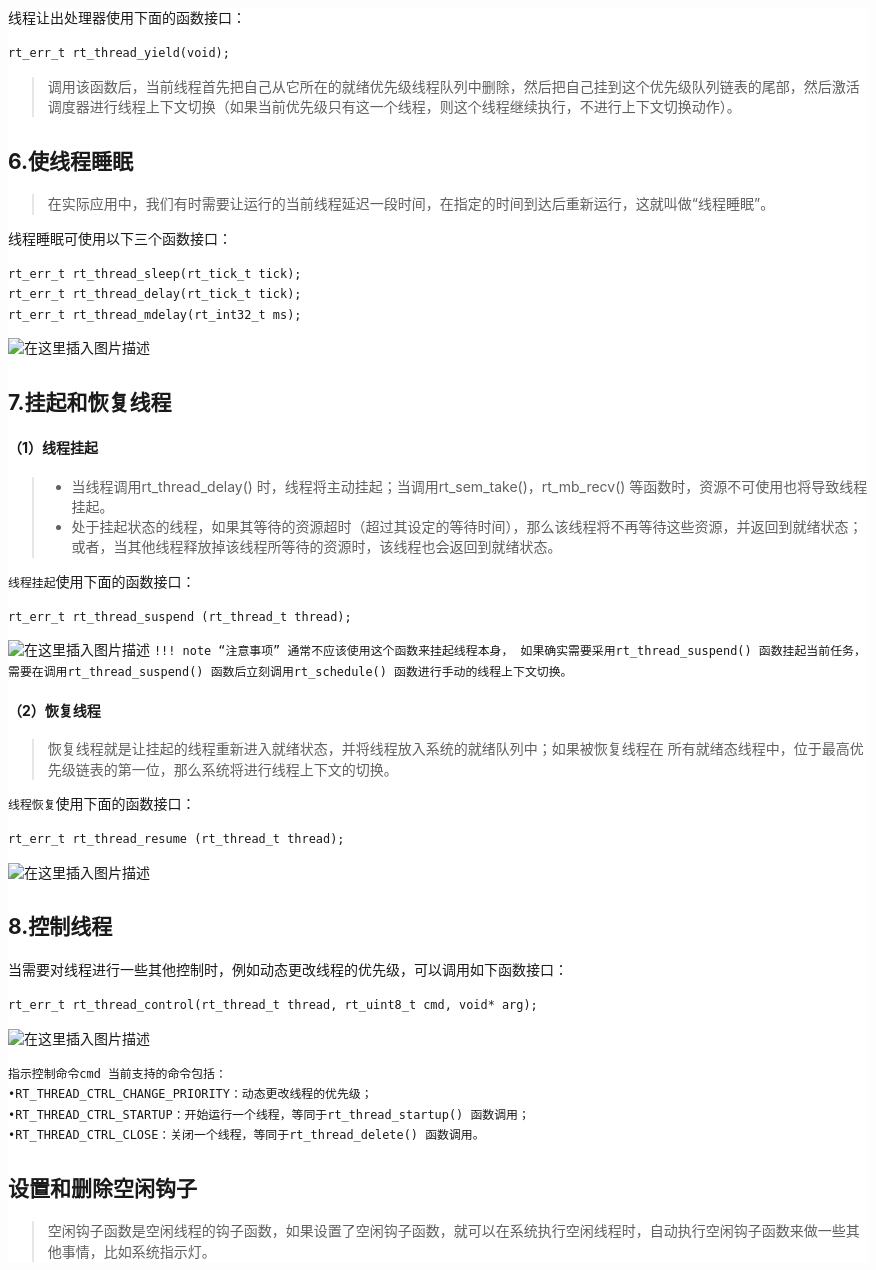 线程让出处理器使用下面的函数接口：

	rt_err_t rt_thread_yield(void);
> 调用该函数后，当前线程首先把自己从它所在的就绪优先级线程队列中删除，然后把自己挂到这个优先级队列链表的尾部，然后激活调度器进行线程上下文切换（如果当前优先级只有这一个线程，则这个线程继续执行，不进行上下文切换动作）。
## 6.使线程睡眠
> 在实际应用中，我们有时需要让运行的当前线程延迟一段时间，在指定的时间到达后重新运行，这就叫做“线程睡眠”。

线程睡眠可使用以下三个函数接口：
```
rt_err_t rt_thread_sleep(rt_tick_t tick);
rt_err_t rt_thread_delay(rt_tick_t tick);
rt_err_t rt_thread_mdelay(rt_int32_t ms);
```
![在这里插入图片描述](https://img-blog.csdnimg.cn/6ebefaeea61f48a7b26d43e0d6589055.png)
## 7.挂起和恢复线程
#### （1）线程挂起
> * 当线程调用rt_thread_delay() 时，线程将主动挂起；当调用rt_sem_take()，rt_mb_recv() 等函数时，资源不可使用也将导致线程挂起。
>* 处于挂起状态的线程，如果其等待的资源超时（超过其设定的等待时间），那么该线程将不再等待这些资源，并返回到就绪状态；或者，当其他线程释放掉该线程所等待的资源时，该线程也会返回到就绪状态。

`线程挂起`使用下面的函数接口：

	rt_err_t rt_thread_suspend (rt_thread_t thread);
![在这里插入图片描述](https://img-blog.csdnimg.cn/eed2dcfd794040798637c029b253fb87.png?x-oss-process=image/watermark,type_d3F5LXplbmhlaQ,shadow_50,text_Q1NETiBA5Lul5pS-Xw==,size_20,color_FFFFFF,t_70,g_se,x_16)
`!!! note “注意事项” 通常不应该使用这个函数来挂起线程本身， 如果确实需要采用rt_thread_suspend() 函数挂起当前任务， 需要在调用rt_thread_suspend() 函数后立刻调用rt_schedule() 函数进行手动的线程上下文切换。`

#### （2）恢复线程
> 恢复线程就是让挂起的线程重新进入就绪状态，并将线程放入系统的就绪队列中；如果被恢复线程在
所有就绪态线程中，位于最高优先级链表的第一位，那么系统将进行线程上下文的切换。

`线程恢复`使用下面的函数接口：

	rt_err_t rt_thread_resume (rt_thread_t thread);

![在这里插入图片描述](https://img-blog.csdnimg.cn/0640fc789a1645d3b424f605d3aca937.png?x-oss-process=image/watermark,type_d3F5LXplbmhlaQ,shadow_50,text_Q1NETiBA5Lul5pS-Xw==,size_20,color_FFFFFF,t_70,g_se,x_16)
## 8.控制线程
当需要对线程进行一些其他控制时，例如动态更改线程的优先级，可以调用如下函数接口：

	rt_err_t rt_thread_control(rt_thread_t thread, rt_uint8_t cmd, void* arg);

![在这里插入图片描述](https://img-blog.csdnimg.cn/348eb561864549528d9695d8f504af92.png?x-oss-process=image/watermark,type_d3F5LXplbmhlaQ,shadow_50,text_Q1NETiBA5Lul5pS-Xw==,size_20,color_FFFFFF,t_70,g_se,x_16)

	指示控制命令cmd 当前支持的命令包括：
	•RT_THREAD_CTRL_CHANGE_PRIORITY：动态更改线程的优先级；
	•RT_THREAD_CTRL_STARTUP：开始运行一个线程，等同于rt_thread_startup() 函数调用；
	•RT_THREAD_CTRL_CLOSE：关闭一个线程，等同于rt_thread_delete() 函数调用。
## 设置和删除空闲钩子
> 空闲钩子函数是空闲线程的钩子函数，如果设置了空闲钩子函数，就可以在系统执行空闲线程时，自动执行空闲钩子函数来做一些其他事情，比如系统指示灯。
